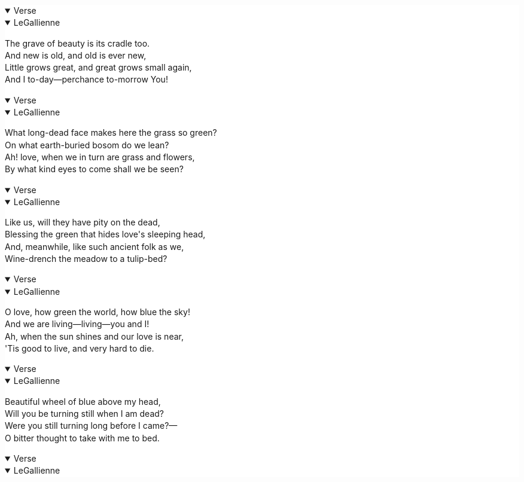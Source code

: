 <details open><summary>Verse</summary>

<details open><summary>LeGallienne</summary>

The grave of beauty is its cradle too.  
And new is old, and old is ever new,  
Little grows great, and great grows small again,  
And I to-day—perchance to-morrow You!  
</details>
</details>

<details open><summary>Verse</summary>

<details open><summary>LeGallienne</summary>

What long-dead face makes here the grass so green?  
On what earth-buried bosom do we lean?  
Ah! love, when we in turn are grass and flowers,  
By what kind eyes to come shall we be seen?  
</details>
</details>

<details open><summary>Verse</summary>

<details open><summary>LeGallienne</summary>

Like us, will they have pity on the dead,  
Blessing the green that hides love's sleeping head,  
And, meanwhile, like such ancient folk as we,  
Wine-drench the meadow to a tulip-bed?  
</details>
</details>

<details open><summary>Verse</summary>

<details open><summary>LeGallienne</summary>

O love, how green the world, how blue the sky!  
And we are living—living—you and I!  
Ah, when the sun shines and our love is near,  
'Tis good to live, and very hard to die.  
</details>
</details>

<details open><summary>Verse</summary>

<details open><summary>LeGallienne</summary>

Beautiful wheel of blue above my head,  
Will you be turning still when I am dead?  
Were you still turning long before I came?—  
O bitter thought to take with me to bed.  
</details>
</details>

<details open><summary>Verse</summary>

<details open><summary>LeGallienne</summary>

